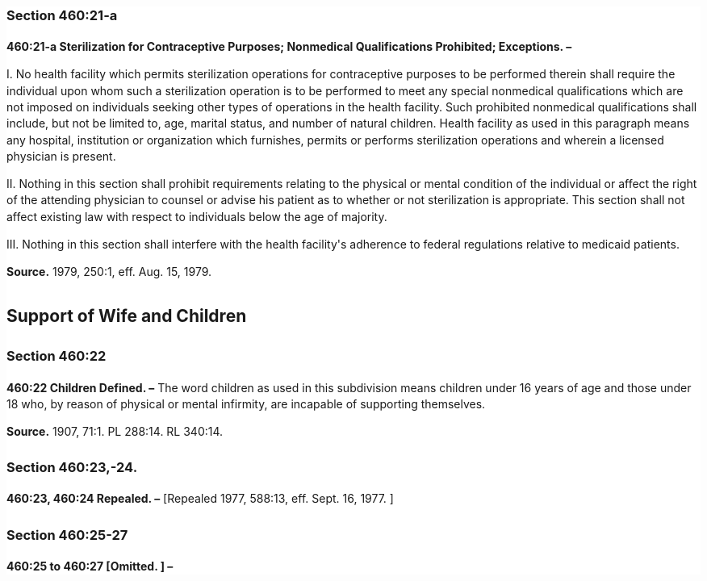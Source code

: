 ### Section 460:21-a

 **460:21-a Sterilization for Contraceptive Purposes; Nonmedical
Qualifications Prohibited; Exceptions. –**
                                             
 I. No health facility which permits sterilization operations for
contraceptive purposes to be performed therein shall require the
individual upon whom such a sterilization operation is to be performed
to meet any special nonmedical qualifications which are not imposed on
individuals seeking other types of operations in the health facility.
Such prohibited nonmedical qualifications shall include, but not be
limited to, age, marital status, and number of natural children. Health
facility as used in this paragraph means any hospital, institution or
organization which furnishes, permits or performs sterilization
operations and wherein a licensed physician is present.
                                             
 II. Nothing in this section shall prohibit requirements relating to
the physical or mental condition of the individual or affect the right
of the attending physician to counsel or advise his patient as to
whether or not sterilization is appropriate. This section shall not
affect existing law with respect to individuals below the age of
majority.
                                             
 III. Nothing in this section shall interfere with the health
facility's adherence to federal regulations relative to medicaid
patients.

**Source.** 1979, 250:1, eff. Aug. 15, 1979.

Support of Wife and Children
----------------------------

### Section 460:22

 **460:22 Children Defined. –** The word children as used in this
subdivision means children under 16 years of age and those under 18 who,
by reason of physical or mental infirmity, are incapable of supporting
themselves.

**Source.** 1907, 71:1. PL 288:14. RL 340:14.

### Section 460:23,-24.

 **460:23, 460:24 Repealed. –** 
                                             [Repealed 1977, 588:13, eff. Sept.
16, 1977.
                                             ]

### Section 460:25-27

 **460:25 to 460:27 
                                             [Omitted.
                                             ] –**
